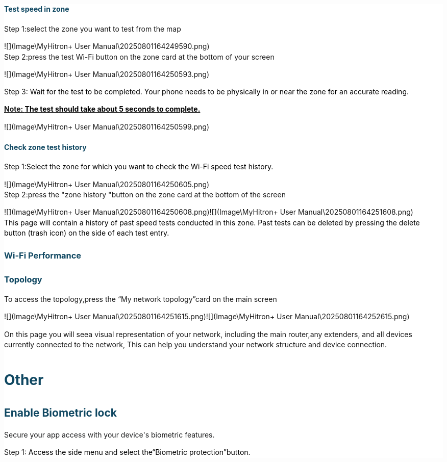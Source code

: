 #### <font style="color:rgb(15, 71, 97);">Test speed in zone </font>
Step 1:select the zone you want to test from the map 

![](Image\MyHitron+ User Manual\20250801164249590.png)<font style="color:rgb(0, 0, 0);">  
</font>Step 2:press the test Wi-Fi button on the zone card at the bottom of your screen 

![](Image\MyHitron+ User Manual\20250801164250593.png)

Step 3: <font style="color:black;">Wait for the test to be completed. Your phone needs to be physically in or near the zone for an accurate reading. </font> 

**<u>Note: </u>****<u><font style="color:black;">The test should take about 5 seconds to complete. </font></u>****<u> </u>**

![](Image\MyHitron+ User Manual\20250801164250599.png)<font style="color:rgb(0, 0, 0);">  
</font>

#### <font style="color:rgb(15, 71, 97);">Check zone test history </font>
Step 1:<font style="color:black;">Select the zone for which you want to check the Wi-Fi speed test history.</font>

![](Image\MyHitron+ User Manual\20250801164250605.png)<font style="color:rgb(0, 0, 0);">  
</font>Step 2:press the "zone history "button on the zone card at the bottom of the screen 

![](Image\MyHitron+ User Manual\20250801164250608.png)![](Image\MyHitron+ User Manual\20250801164251608.png)<font style="color:rgb(0, 0, 0);">  
</font><font style="color:black;">This page will contain a history of past speed tests conducted in this zone. Past tests can be deleted by pressing the delete button (trash icon) on the side of each test entry. </font>

### <font style="color:rgb(15, 71, 97);">Wi-Fi Performance </font>
### <font style="color:rgb(15, 71, 97);">Topology </font>
To access the topology,press the “My network topology”card on the main screen 

![](Image\MyHitron+ User Manual\20250801164251615.png)![](Image\MyHitron+ User Manual\20250801164252615.png)<font style="color:rgb(0, 0, 0);">  
  
</font>On this page you will seea visual representation of your network, including the main router,any extenders, and all devices currently connected to the network, This can help you understand your network structure and device connection. 

# <font style="color:rgb(15, 71, 97);">Other </font>
## <font style="color:rgb(15, 71, 97);">Enable Biometric lock </font>
<font style="color:#1b1c1d;">Secure your app access with your device's biometric features. </font>

Step 1: <font style="color:black;">Access the side menu and select the“Biometric protection”button.</font> 
